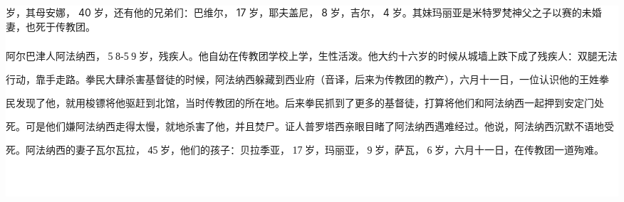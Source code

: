    <span lang="ZH-CN">
    岁，其母安娜，
   </span>
   40
   <span lang="ZH-CN">
    岁，还有他的兄弟们：巴维尔，
   </span>
   17
   <span lang="ZH-CN">
    岁，耶夫盖尼，
   </span>
   8
   <span lang="ZH-CN">
    岁，吉尔，
   </span>
   4
   <span lang="ZH-CN">
    岁。其妹玛丽亚是米特罗梵神父之子以赛的未婚妻，也死于传教团。
   </span>
   <o:p>
   </o:p>
  </span>
 </p>
 <p class="MsoNormal" style="line-height:24.0pt;mso-pagination:none;mso-layout-grid-align:
none;text-autospace:none">
  <span lang="ZH-CN" style="font-family: 宋体; ">
   阿尔巴津人阿法纳西，
  </span>
  <span style="font-family: 宋体; ">
   5
8-5 9
   <span lang="ZH-CN">
    岁，残疾人。他自幼在传教团学校上学，生性活泼。他大约十六岁的时候从城墙上跌下成了残疾人：双腿无法行动，靠手走路。拳民大肆杀害基督徒的时候，阿法纳西躲藏到西业府（音译，后来为传教团的教产），六月十一日，一位认识他的王姓拳民发现了他，就用梭镖将他驱赶到北馆，当时传教团的所在地。后来拳民抓到了更多的基督徒，打算将他们和阿法纳西一起押到安定门处死。可是他们嫌阿法纳西走得太慢，就地杀害了他，并且焚尸。证人普罗塔西亲眼目睹了阿法纳西遇难经过。他说，阿法纳西沉默不语地受死。阿法纳西的妻子瓦尔瓦拉，
   </span>
   45
   <span lang="ZH-CN">
    岁，他们的孩子：贝拉季亚，
   </span>
   17
   <span lang="ZH-CN">
    岁，玛丽亚，
   </span>
   9
   <span lang="ZH-CN">
    岁，萨瓦，
   </span>
   6
   <span lang="ZH-CN">
    岁，六月十一日，在传教团一道殉难。
   </span>
   <font size="1">
    <o:p>
    </o:p>
   </font>
  </span>
 </p>
 <p class="MsoNormal" style="line-height:24.0pt;mso-pagination:none;mso-layout-grid-align:
none;text-autospace:none">
  <span style="font-family: 宋体; ">
   <span lang="ZH-CN">
    <br/>
   </span>